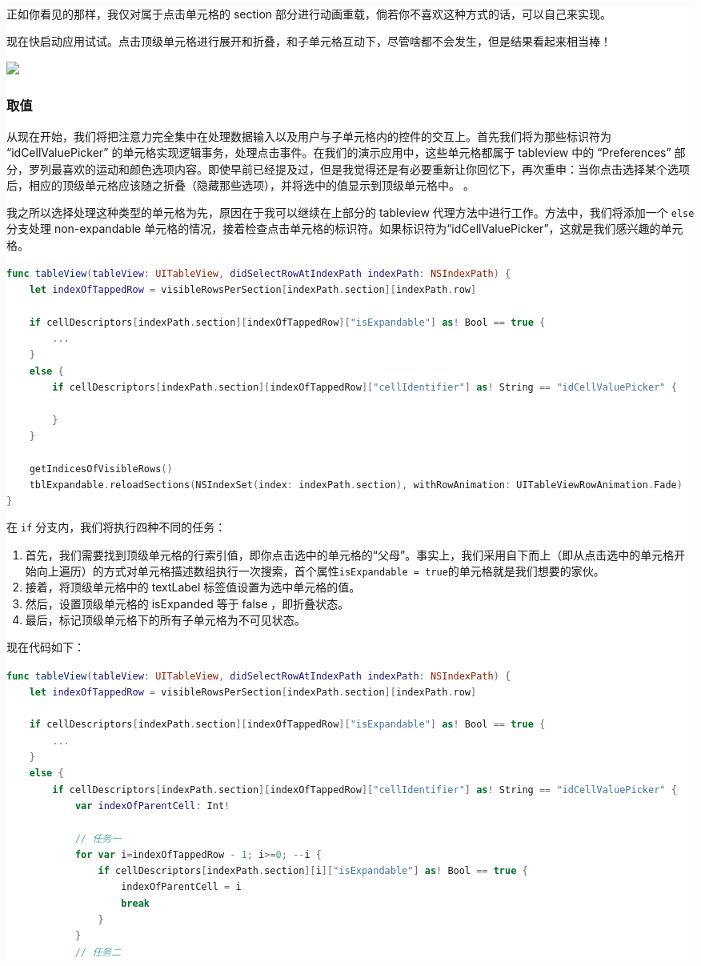 正如你看见的那样，我仅对属于点击单元格的 section 部分进行动画重载，倘若你不喜欢这种方式的话，可以自己来实现。

现在快启动应用试试。点击顶级单元格进行展开和折叠，和子单元格互动下，尽管啥都不会发生，但是结果看起来相当棒！


![](http://www.appcoda.com/wp-content/uploads/2015/09/t45_7_expand_collapse.gif)


### 取值

从现在开始，我们将把注意力完全集中在处理数据输入以及用户与子单元格内的控件的交互上。首先我们将为那些标识符为 “idCellValuePicker” 的单元格实现逻辑事务，处理点击事件。在我们的演示应用中，这些单元格都属于 tableview 中的 “Preferences” 部分，罗列最喜欢的运动和颜色选项内容。即使早前已经提及过，但是我觉得还是有必要重新让你回忆下，再次重申：当你点击选择某个选项后，相应的顶级单元格应该随之折叠（隐藏那些选项），并将选中的值显示到顶级单元格中。
。

我之所以选择处理这种类型的单元格为先，原因在于我可以继续在上部分的 tableview 代理方法中进行工作。方法中，我们将添加一个 `else` 分支处理 non-expandable 单元格的情况，接着检查点击单元格的标识符。如果标识符为“idCellValuePicker”，这就是我们感兴趣的单元格。


```swift
func tableView(tableView: UITableView, didSelectRowAtIndexPath indexPath: NSIndexPath) {
    let indexOfTappedRow = visibleRowsPerSection[indexPath.section][indexPath.row]
 
    if cellDescriptors[indexPath.section][indexOfTappedRow]["isExpandable"] as! Bool == true {
        ...
    }
    else {
        if cellDescriptors[indexPath.section][indexOfTappedRow]["cellIdentifier"] as! String == "idCellValuePicker" {
 
        }
    }
 
    getIndicesOfVisibleRows()
    tblExpandable.reloadSections(NSIndexSet(index: indexPath.section), withRowAnimation: UITableViewRowAnimation.Fade)
}
```

在 `if` 分支内，我们将执行四种不同的任务：

1. 首先，我们需要找到顶级单元格的行索引值，即你点击选中的单元格的“父母”。事实上，我们采用自下而上（即从点击选中的单元格开始向上遍历）的方式对单元格描述数组执行一次搜索，首个属性`isExpandable = true`的单元格就是我们想要的家伙。
2. 接着，将顶级单元格中的 textLabel 标签值设置为选中单元格的值。
3. 然后，设置顶级单元格的 isExpanded 等于 false ，即折叠状态。
4. 最后，标记顶级单元格下的所有子单元格为不可见状态。

现在代码如下：

```swift
func tableView(tableView: UITableView, didSelectRowAtIndexPath indexPath: NSIndexPath) {
    let indexOfTappedRow = visibleRowsPerSection[indexPath.section][indexPath.row]
 
    if cellDescriptors[indexPath.section][indexOfTappedRow]["isExpandable"] as! Bool == true {
        ...
    }
    else {
        if cellDescriptors[indexPath.section][indexOfTappedRow]["cellIdentifier"] as! String == "idCellValuePicker" {
            var indexOfParentCell: Int!
            
            // 任务一
            for var i=indexOfTappedRow - 1; i>=0; --i {
                if cellDescriptors[indexPath.section][i]["isExpandable"] as! Bool == true {
                    indexOfParentCell = i
                    break
                }
            }
            // 任务二
```